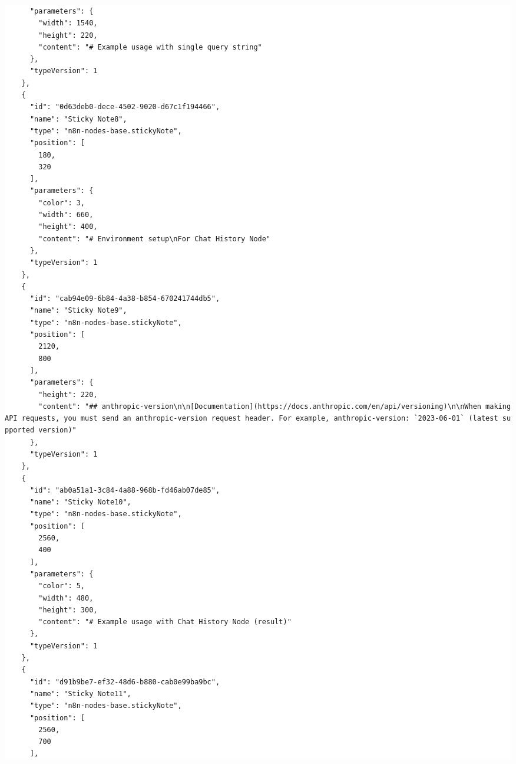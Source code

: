 ```
      "parameters": {
        "width": 1540,
        "height": 220,
        "content": "# Example usage with single query string"
      },
      "typeVersion": 1
    },
    {
      "id": "0d63deb0-dece-4502-9020-d67c1f194466",
      "name": "Sticky Note8",
      "type": "n8n-nodes-base.stickyNote",
      "position": [
        180,
        320
      ],
      "parameters": {
        "color": 3,
        "width": 660,
        "height": 400,
        "content": "# Environment setup\nFor Chat History Node"
      },
      "typeVersion": 1
    },
    {
      "id": "cab94e09-6b84-4a38-b854-670241744db5",
      "name": "Sticky Note9",
      "type": "n8n-nodes-base.stickyNote",
      "position": [
        2120,
        800
      ],
      "parameters": {
        "height": 220,
        "content": "## anthropic-version\n\n[Documentation](https://docs.anthropic.com/en/api/versioning)\n\nWhen making API requests, you must send an anthropic-version request header. For example, anthropic-version: `2023-06-01` (latest supported version)"
      },
      "typeVersion": 1
    },
    {
      "id": "ab0a51a1-3c84-4a88-968b-fd46ab07de85",
      "name": "Sticky Note10",
      "type": "n8n-nodes-base.stickyNote",
      "position": [
        2560,
        400
      ],
      "parameters": {
        "color": 5,
        "width": 480,
        "height": 300,
        "content": "# Example usage with Chat History Node (result)"
      },
      "typeVersion": 1
    },
    {
      "id": "d91b9be7-ef32-48d6-b880-cab0e99ba9bc",
      "name": "Sticky Note11",
      "type": "n8n-nodes-base.stickyNote",
      "position": [
        2560,
        700
      ],
```